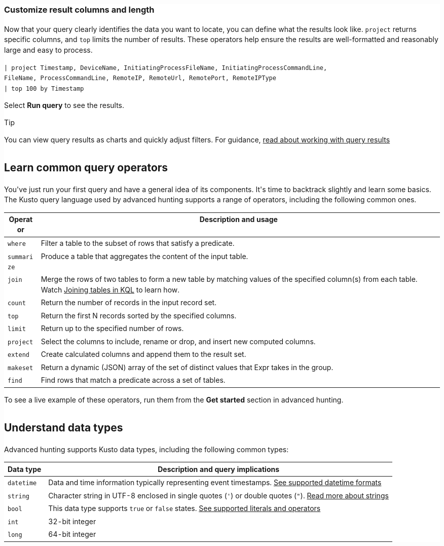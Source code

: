 ### Customize result columns and length

Now that your query clearly identifies the data you want to locate, you can define what the results look like. `project` returns specific columns, and `top` limits the number of results. These operators help ensure the results are well-formatted and reasonably large and easy to process.

```kusto
| project Timestamp, DeviceName, InitiatingProcessFileName, InitiatingProcessCommandLine,
FileName, ProcessCommandLine, RemoteIP, RemoteUrl, RemotePort, RemoteIPType
| top 100 by Timestamp
```

Select **Run query** to see the results.

> [!TIP]
> You can view query results as charts and quickly adjust filters. For guidance, [read about working with query results](advanced-hunting-query-results.md)

## Learn common query operators

You've just run your first query and have a general idea of its components. It's time to backtrack slightly and learn some basics. The Kusto query language used by advanced hunting supports a range of operators, including the following common ones.

| Operator | Description and usage |
|--|--|
| `where` | Filter a table to the subset of rows that satisfy a predicate. |
| `summarize` | Produce a table that aggregates the content of the input table. |
| `join` | Merge the rows of two tables to form a new table by matching values of the specified column(s) from each table. Watch [Joining tables in KQL](https://www.youtube.com/watch?v=8qZx7Pp5XgM) to learn how.|
| `count` | Return the number of records in the input record set. |
| `top` | Return the first N records sorted by the specified columns. |
| `limit` | Return up to the specified number of rows. |
| `project` | Select the columns to include, rename or drop, and insert new computed columns. |
| `extend` | Create calculated columns and append them to the result set. |
| `makeset` |  Return a dynamic (JSON) array of the set of distinct values that Expr takes in the group. |
| `find` | Find rows that match a predicate across a set of tables. |

To see a live example of these operators, run them from the **Get started** section in advanced hunting.

## Understand data types

Advanced hunting supports Kusto data types, including the following common types:

| Data type | Description and query implications |
|--|--|
| `datetime` | Data and time information typically representing event timestamps. [See supported datetime formats](/azure/data-explorer/kusto/query/scalar-data-types/datetime) |
| `string` | Character string in UTF-8 enclosed in single quotes (`'`) or double quotes (`"`). [Read more about strings](/azure/data-explorer/kusto/query/scalar-data-types/string) |
| `bool` | This data type supports `true` or `false` states. [See supported literals and operators](/azure/data-explorer/kusto/query/scalar-data-types/bool) |
| `int` | 32-bit integer  |
| `long` | 64-bit integer |
